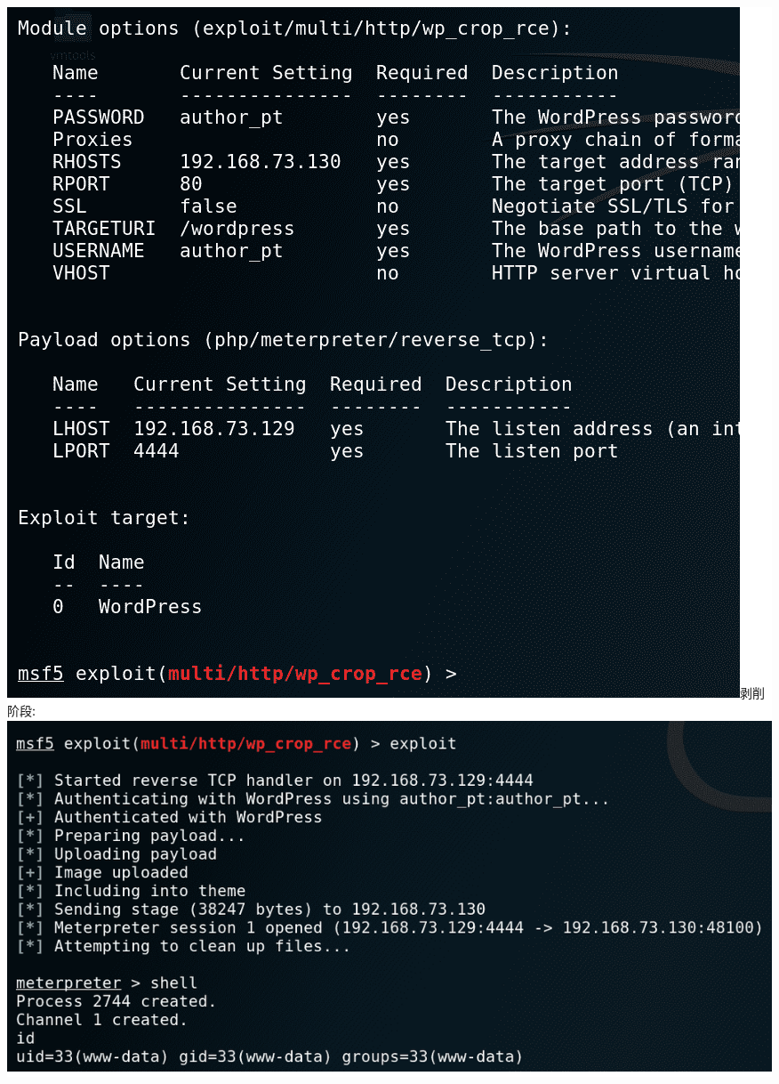 ![Metasploit module setup stage](img/5017e3ba69c4635d80f640d13f0e0d0f.png)剥削阶段:![Metasploit module exploitation stage](img/4230ec6303e76d521cf6830eab661957.png)